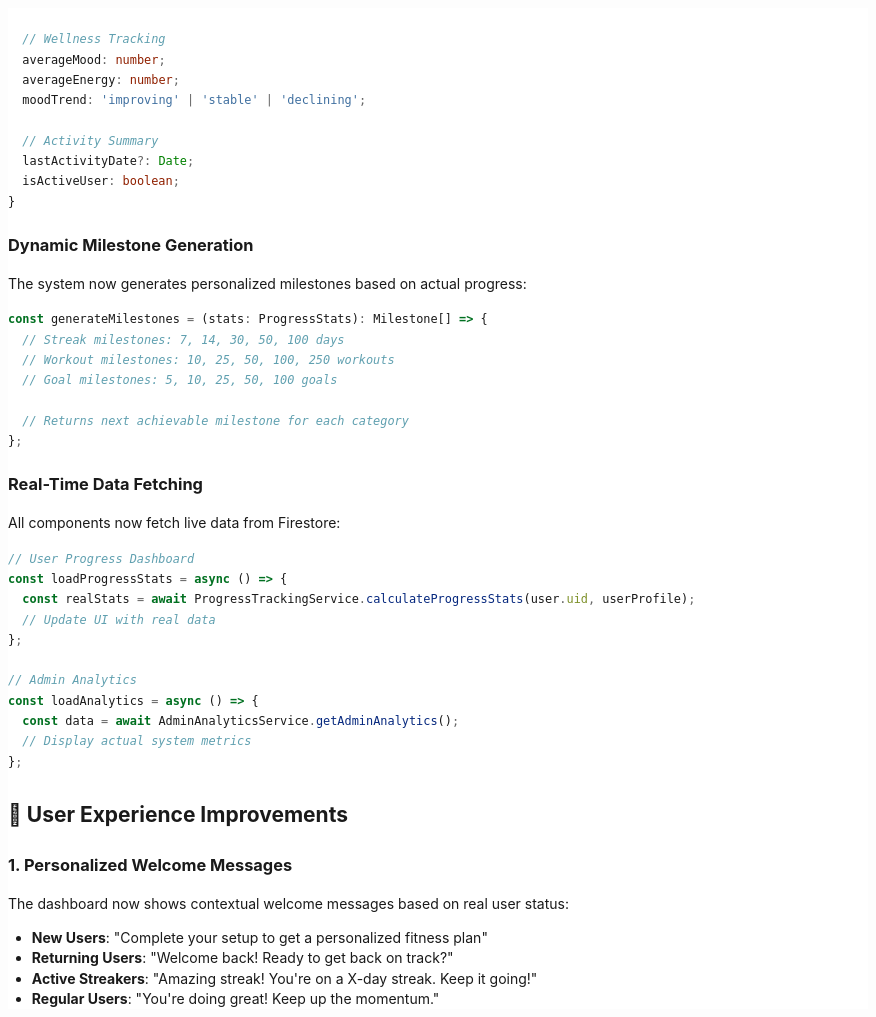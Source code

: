 ```typescript
  
  // Wellness Tracking
  averageMood: number;
  averageEnergy: number;
  moodTrend: 'improving' | 'stable' | 'declining';
  
  // Activity Summary
  lastActivityDate?: Date;
  isActiveUser: boolean;
}
```

### **Dynamic Milestone Generation**

The system now generates personalized milestones based on actual progress:

```typescript
const generateMilestones = (stats: ProgressStats): Milestone[] => {
  // Streak milestones: 7, 14, 30, 50, 100 days
  // Workout milestones: 10, 25, 50, 100, 250 workouts
  // Goal milestones: 5, 10, 25, 50, 100 goals
  
  // Returns next achievable milestone for each category
};
```

### **Real-Time Data Fetching**

All components now fetch live data from Firestore:

```typescript
// User Progress Dashboard
const loadProgressStats = async () => {
  const realStats = await ProgressTrackingService.calculateProgressStats(user.uid, userProfile);
  // Update UI with real data
};

// Admin Analytics
const loadAnalytics = async () => {
  const data = await AdminAnalyticsService.getAdminAnalytics();
  // Display actual system metrics
};
```

## 📱 **User Experience Improvements**

### **1. Personalized Welcome Messages**

The dashboard now shows contextual welcome messages based on real user status:

- **New Users**: "Complete your setup to get a personalized fitness plan"
- **Returning Users**: "Welcome back! Ready to get back on track?"
- **Active Streakers**: "Amazing streak! You're on a X-day streak. Keep it going!"
- **Regular Users**: "You're doing great! Keep up the momentum."
